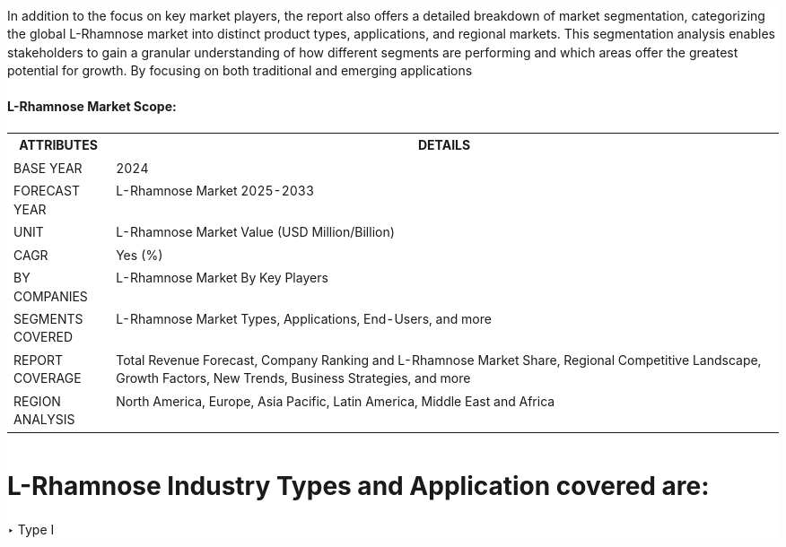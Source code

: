 In addition to the focus on key market players, the report also offers a detailed breakdown of market segmentation, categorizing the global L-Rhamnose market into distinct product types, applications, and regional markets. This segmentation analysis enables stakeholders to gain a granular understanding of how different segments are performing and which areas offer the greatest potential for growth. By focusing on both traditional and emerging applications

<h4>L-Rhamnose Market Scope:</h4>
<table>
<tr>
<th>ATTRIBUTES</th>
<th>DETAILS</th>
</tr>
<tr>
<td>BASE YEAR</td>
<td>2024</td>
</tr>
<tr>
<td>FORECAST YEAR</td>
<td>L-Rhamnose Market 2025-2033</td>
</tr>
<tr>
<td>UNIT</td>
<td>L-Rhamnose Market Value (USD Million/Billion)</td>
<tr>
<td>CAGR</td>
<td>Yes (%)</td>
</tr>
</tr>
<tr>
<td>BY COMPANIES</td>
<td>L-Rhamnose Market By Key Players</td>
</tr>
<tr>
<td>SEGMENTS COVERED</td>
<td>L-Rhamnose Market Types, Applications, End-Users, and more</td>
</tr>
<tr>
<td>REPORT COVERAGE</td>
<td>Total Revenue Forecast, Company Ranking and L-Rhamnose Market Share, Regional Competitive Landscape, Growth Factors, New Trends, Business Strategies, and more</td>
</tr>
<tr>
<td>REGION ANALYSIS</td>
<td>North America, Europe, Asia Pacific, Latin America, Middle East and Africa</td>
</tr>
</table>

# <strong>L-Rhamnose Industry Types and Application covered are:</strong>

‣ Type I
